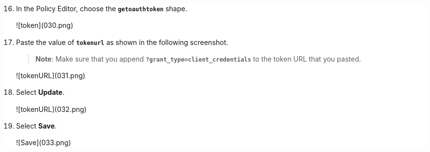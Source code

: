 16. In the Policy Editor, choose the **`getoauthtoken`** shape.

    <!-- border -->![token](030.png)

17. Paste the value of **`tokenurl`** as shown in the following screenshot.

    >**Note**: Make sure that you append **`?grant_type=client_credentials`** to the token URL that you pasted.

    <!-- border -->![tokenURL](031.png)

18. Select **Update**.

    <!-- border -->![tokenURL](032.png)

19. Select **Save**.

    <!-- border -->![Save](033.png)
